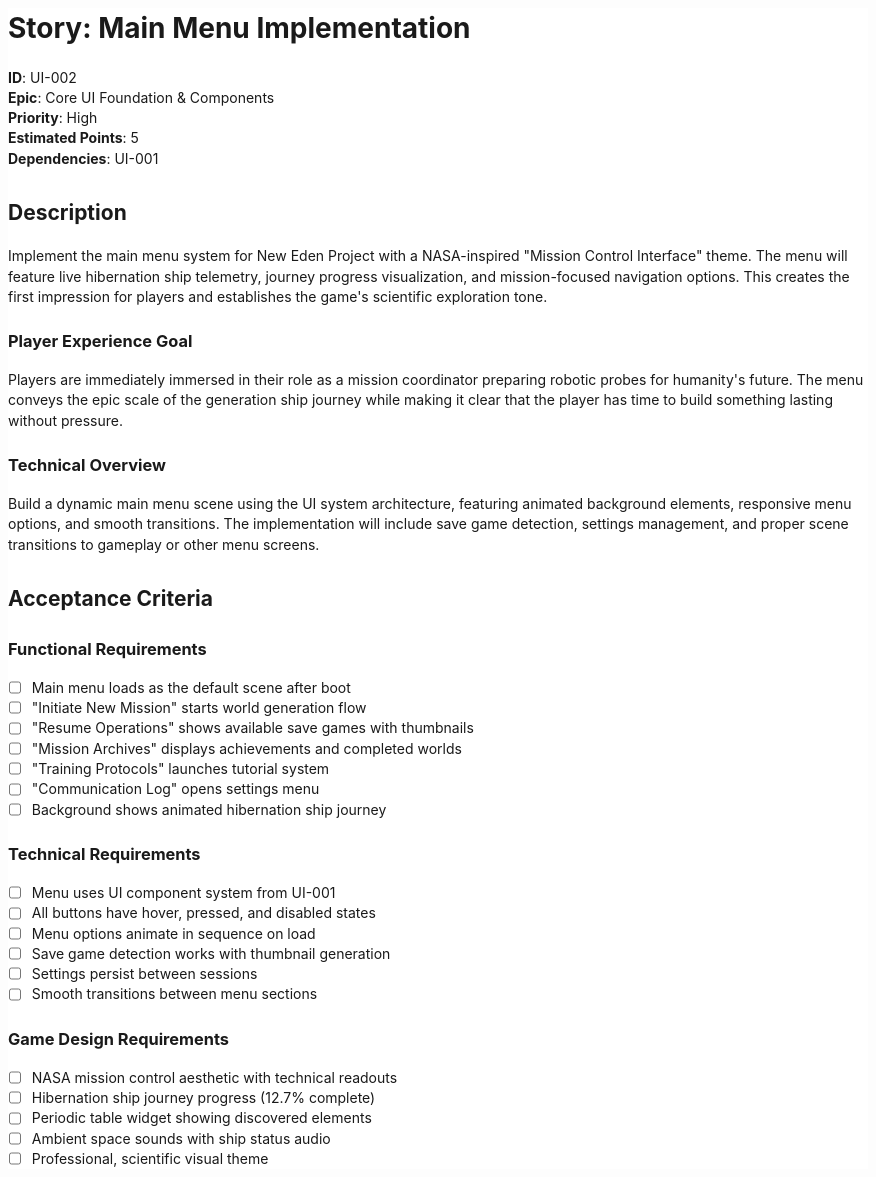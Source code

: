 # Story: Main Menu Implementation
**ID**: UI-002  
**Epic**: Core UI Foundation & Components  
**Priority**: High  
**Estimated Points**: 5  
**Dependencies**: UI-001

## Description

Implement the main menu system for New Eden Project with a NASA-inspired "Mission Control Interface" theme. The menu will feature live hibernation ship telemetry, journey progress visualization, and mission-focused navigation options. This creates the first impression for players and establishes the game's scientific exploration tone.

### Player Experience Goal
Players are immediately immersed in their role as a mission coordinator preparing robotic probes for humanity's future. The menu conveys the epic scale of the generation ship journey while making it clear that the player has time to build something lasting without pressure.

### Technical Overview
Build a dynamic main menu scene using the UI system architecture, featuring animated background elements, responsive menu options, and smooth transitions. The implementation will include save game detection, settings management, and proper scene transitions to gameplay or other menu screens.

## Acceptance Criteria

### Functional Requirements
- [ ] Main menu loads as the default scene after boot
- [ ] "Initiate New Mission" starts world generation flow
- [ ] "Resume Operations" shows available save games with thumbnails
- [ ] "Mission Archives" displays achievements and completed worlds
- [ ] "Training Protocols" launches tutorial system
- [ ] "Communication Log" opens settings menu
- [ ] Background shows animated hibernation ship journey

### Technical Requirements
- [ ] Menu uses UI component system from UI-001
- [ ] All buttons have hover, pressed, and disabled states
- [ ] Menu options animate in sequence on load
- [ ] Save game detection works with thumbnail generation
- [ ] Settings persist between sessions
- [ ] Smooth transitions between menu sections

### Game Design Requirements
- [ ] NASA mission control aesthetic with technical readouts
- [ ] Hibernation ship journey progress (12.7% complete)
- [ ] Periodic table widget showing discovered elements
- [ ] Ambient space sounds with ship status audio
- [ ] Professional, scientific visual theme
